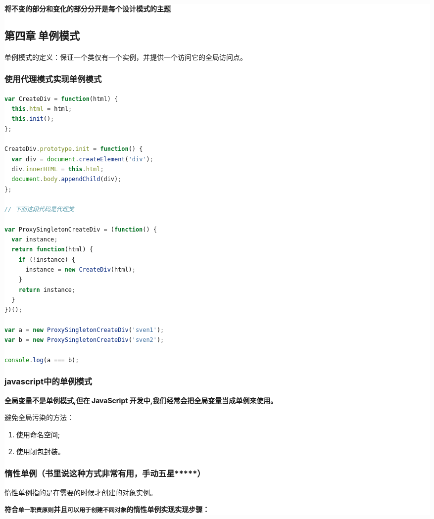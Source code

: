 **将不变的部分和变化的部分分开是每个设计模式的主题**

## 第四章 单例模式

单例模式的定义：保证一个类仅有一个实例，并提供一个访问它的全局访问点。

### 使用代理模式实现单例模式

```js
var CreateDiv = function(html) {
  this.html = html;
  this.init();
};

CreateDiv.prototype.init = function() {
  var div = document.createElement('div');
  div.innerHTML = this.html;
  document.body.appendChild(div);
};

// 下面这段代码是代理类

var ProxySingletonCreateDiv = (function() {
  var instance;
  return function(html) {
    if (!instance) {
      instance = new CreateDiv(html);
    }
    return instance;
  }
})();

var a = new ProxySingletonCreateDiv('sven1');
var b = new ProxySingletonCreateDiv('sven2');

console.log(a === b);
```

### javascript中的单例模式

**全局变量不是单例模式,但在 JavaScript 开发中,我们经常会把全局变量当成单例来使用。**

避免全局污染的方法：

1. 使用命名空间;

2. 使用闭包封装。

### 惰性单例（书里说这种方式非常有用，手动五星*****）

惰性单例指的是在需要的时候才创建的对象实例。

**符合`单一职责原则`并且`可以用于创建不同对象`的惰性单例实现实现步骤：**
